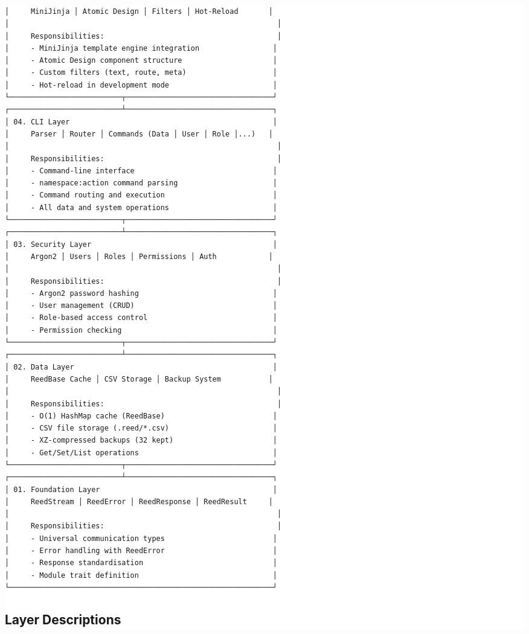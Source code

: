 ```
│     MiniJinja │ Atomic Design │ Filters │ Hot-Reload       │
│                                                              │
│     Responsibilities:                                        │
│     - MiniJinja template engine integration                 │
│     - Atomic Design component structure                     │
│     - Custom filters (text, route, meta)                    │
│     - Hot-reload in development mode                        │
└──────────────────────────┬──────────────────────────────────┘
┌──────────────────────────┴──────────────────────────────────┐
│ 04. CLI Layer                                               │
│     Parser │ Router │ Commands (Data │ User │ Role │...)   │
│                                                              │
│     Responsibilities:                                        │
│     - Command-line interface                                │
│     - namespace:action command parsing                      │
│     - Command routing and execution                         │
│     - All data and system operations                        │
└──────────────────────────┬──────────────────────────────────┘
┌──────────────────────────┴──────────────────────────────────┐
│ 03. Security Layer                                          │
│     Argon2 │ Users │ Roles │ Permissions │ Auth            │
│                                                              │
│     Responsibilities:                                        │
│     - Argon2 password hashing                               │
│     - User management (CRUD)                                │
│     - Role-based access control                             │
│     - Permission checking                                   │
└──────────────────────────┬──────────────────────────────────┘
┌──────────────────────────┴──────────────────────────────────┐
│ 02. Data Layer                                              │
│     ReedBase Cache │ CSV Storage │ Backup System           │
│                                                              │
│     Responsibilities:                                        │
│     - O(1) HashMap cache (ReedBase)                         │
│     - CSV file storage (.reed/*.csv)                        │
│     - XZ-compressed backups (32 kept)                       │
│     - Get/Set/List operations                               │
└──────────────────────────┬──────────────────────────────────┘
┌──────────────────────────┴──────────────────────────────────┐
│ 01. Foundation Layer                                        │
│     ReedStream │ ReedError │ ReedResponse │ ReedResult     │
│                                                              │
│     Responsibilities:                                        │
│     - Universal communication types                         │
│     - Error handling with ReedError                         │
│     - Response standardisation                              │
│     - Module trait definition                               │
└─────────────────────────────────────────────────────────────┘
```

## Layer Descriptions
